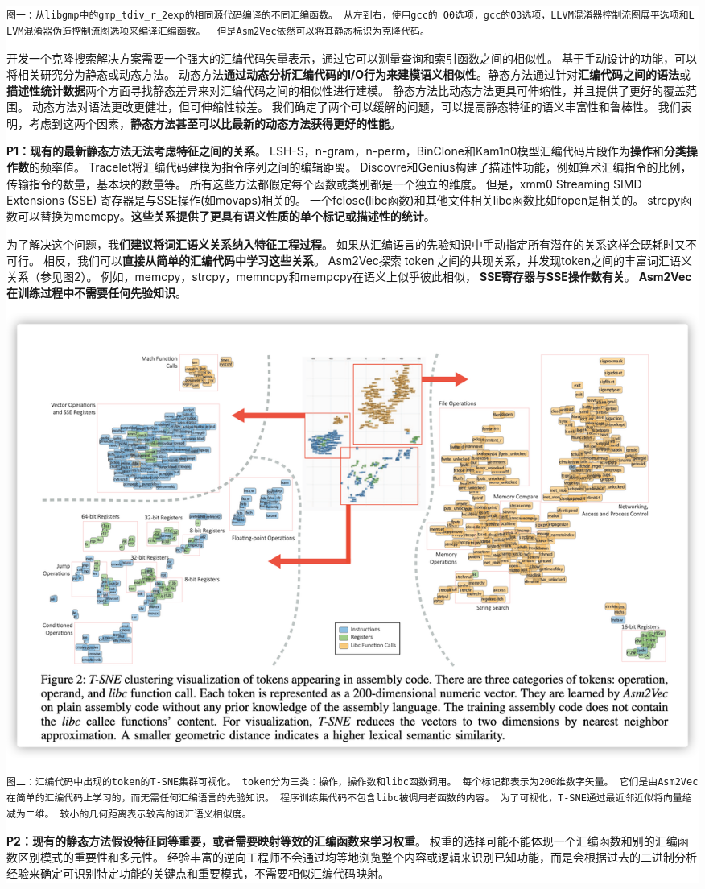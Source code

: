 ```
图一：从libgmp中的gmp_tdiv_r_2exp的相同源代码编译的不同汇编函数。 从左到右，使用gcc的 O0选项，gcc的O3选项，LLVM混淆器控制流图展平选项和LLVM混淆器伪造控制流图选项来编译汇编函数。  但是Asm2Vec依然可以将其静态标识为克隆代码。
```

开发一个克隆搜索解决方案需要一个强大的汇编代码矢量表示，通过它可以测量查询和索引函数之间的相似性。 基于手动设计的功能，可以将相关研究分为静态或动态方法。 动态方法**通过动态分析汇编代码的I/O行为来建模语义相似性**。静态方法通过针对**汇编代码之间的语法**或**描述性统计数据**两个方面寻找静态差异来对汇编代码之间的相似性进行建模。 静态方法比动态方法更具可伸缩性，并且提供了更好的覆盖范围。 动态方法对语法更改更健壮，但可伸缩性较差。 我们确定了两个可以缓解的问题，可以提高静态特征的语义丰富性和鲁棒性。 我们表明，考虑到这两个因素，**静态方法甚至可以比最新的动态方法获得更好的性能**。

**P1：现有的最新静态方法无法考虑特征之间的关系**。  LSH-S，n-gram，n-perm，BinClone和Kam1n0模型汇编代码片段作为**操作**和**分类操作数**的频率值。  Tracelet将汇编代码建模为指令序列之间的编辑距离。  Discovre和Genius构建了描述性功能，例如算术汇编指令的比例，传输指令的数量，基本块的数量等。 所有这些方法都假定每个函数或类别都是一个独立的维度。 但是，xmm0 Streaming SIMD Extensions (SSE) 寄存器是与SSE操作(如movaps)相关的。  一个fclose(libc函数)和其他文件相关libc函数比如fopen是相关的。  strcpy函数可以替换为memcpy。**这些关系提供了更具有语义性质的单个标记或描述性的统计**。

为了解决这个问题，我**们建议将词汇语义关系纳入特征工程过程**。 如果从汇编语言的先验知识中手动指定所有潜在的关系这样会既耗时又不可行。 相反，我们可以**直接从简单的汇编代码中学习这些关系**。  Asm2Vec探索 token 之间的共现关系，并发现token之间的丰富词汇语义关系（参见图2）。 例如，memcpy，strcpy，memncpy和mempcpy在语义上似乎彼此相似，  **SSE寄存器与SSE操作数有关**。  **Asm2Vec在训练过程中不需要任何先验知识**。  

<img src="/images/posts/Asm2Vec/1600923490262.png" >

```
图二：汇编代码中出现的token的T-SNE集群可视化。 token分为三类：操作，操作数和libc函数调用。 每个标记都表示为200维数字矢量。 它们是由Asm2Vec在简单的汇编代码上学习的，而无需任何汇编语言的先验知识。 程序训练集代码不包含libc被调用者函数的内容。 为了可视化，T-SNE通过最近邻近似将向量缩减为二维。 较小的几何距离表示较高的词汇语义相似度。
```

**P2：现有的静态方法假设特征同等重要，或者需要映射等效的汇编函数来学习权重**。 权重的选择可能不能体现一个汇编函数和别的汇编函数区别模式的重要性和多元性。 经验丰富的逆向工程师不会通过均等地浏览整个内容或逻辑来识别已知功能，而是会根据过去的二进制分析经验来确定可识别特定功能的关键点和重要模式，不需要相似汇编代码映射。
